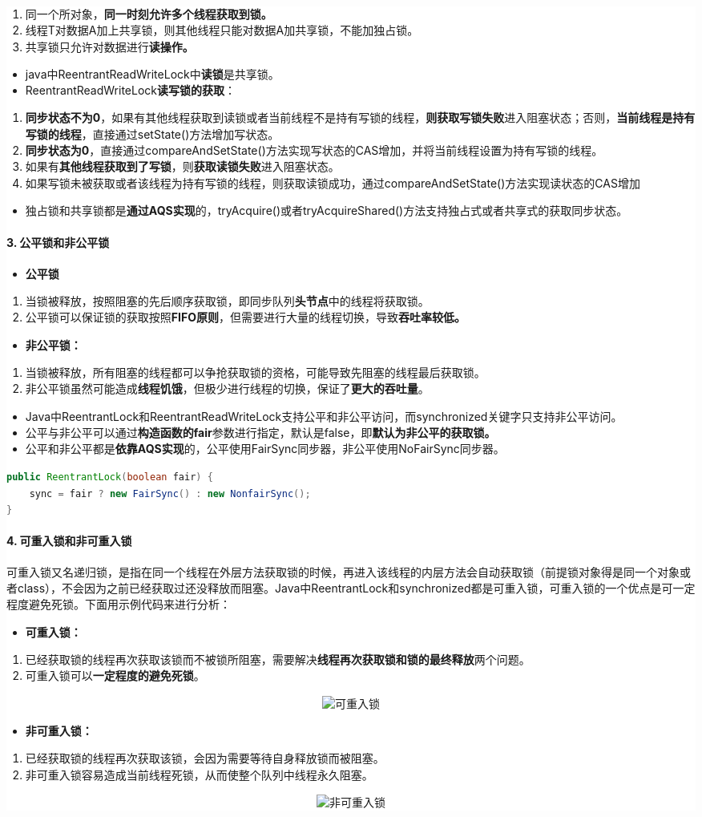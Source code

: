 1. 同一个所对象，**同一时刻允许多个线程获取到锁。**
2. 线程T对数据A加上共享锁，则其他线程只能对数据A加共享锁，不能加独占锁。
3. 共享锁只允许对数据进行**读操作。**

* java中ReentrantReadWriteLock中**读锁**是共享锁。
* ReentrantReadWriteLock**读写锁的获取**：

1. **同步状态不为0**，如果有其他线程获取到读锁或者当前线程不是持有写锁的线程，**则获取写锁失败**进入阻塞状态；否则，**当前线程是持有写锁的线程**，直接通过setState()方法增加写状态。
2. **同步状态为0**，直接通过compareAndSetState()方法实现写状态的CAS增加，并将当前线程设置为持有写锁的线程。
3. 如果有**其他线程获取到了写锁**，则**获取读锁失败**进入阻塞状态。
4. 如果写锁未被获取或者该线程为持有写锁的线程，则获取读锁成功，通过compareAndSetState()方法实现读状态的CAS增加


* 独占锁和共享锁都是**通过AQS实现**的，tryAcquire()或者tryAcquireShared()方法支持独占式或者共享式的获取同步状态。



#### 3. 公平锁和非公平锁
* **公平锁**
1. 当锁被释放，按照阻塞的先后顺序获取锁，即同步队列**头节点**中的线程将获取锁。
2. 公平锁可以保证锁的获取按照**FIFO原则**，但需要进行大量的线程切换，导致**吞吐率较低。**

* **非公平锁：**
1. 当锁被释放，所有阻塞的线程都可以争抢获取锁的资格，可能导致先阻塞的线程最后获取锁。
2. 非公平锁虽然可能造成**线程饥饿**，但极少进行线程的切换，保证了**更大的吞吐量**。

* Java中ReentrantLock和ReentrantReadWriteLock支持公平和非公平访问，而synchronized关键字只支持非公平访问。
* 公平与非公平可以通过**构造函数的fair**参数进行指定，默认是false，即**默认为非公平的获取锁。**
* 公平和非公平都是**依靠AQS实现**的，公平使用FairSync同步器，非公平使用NoFairSync同步器。
```java
public ReentrantLock(boolean fair) {
    sync = fair ? new FairSync() : new NonfairSync();
}
```

#### 4. 可重入锁和非可重入锁

可重入锁又名递归锁，是指在同一个线程在外层方法获取锁的时候，再进入该线程的内层方法会自动获取锁（前提锁对象得是同一个对象或者class），不会因为之前已经获取过还没释放而阻塞。Java中ReentrantLock和synchronized都是可重入锁，可重入锁的一个优点是可一定程度避免死锁。下面用示例代码来进行分析：

* **可重入锁：**
1. 已经获取锁的线程再次获取该锁而不被锁所阻塞，需要解决**线程再次获取锁和锁的最终释放**两个问题。
2. 可重入锁可以**一定程度的避免死锁**。

<center>

![可重入锁](https://img-blog.csdnimg.cn/20190811153929537.png?x-oss-process=image/watermark,type_ZmFuZ3poZW5naGVpdGk,shadow_10,text_aHR0cHM6Ly9ibG9nLmNzZG4ubmV0L3UwMTQ0NTQ1Mzg=,size_16,color_FFFFFF,t_70)
</center>

* **非可重入锁：**
1. 已经获取锁的线程再次获取该锁，会因为需要等待自身释放锁而被阻塞。
2. 非可重入锁容易造成当前线程死锁，从而使整个队列中线程永久阻塞。


<center>

![非可重入锁](https://img-blog.csdnimg.cn/20190811153940903.png?x-oss-process=image/watermark,type_ZmFuZ3poZW5naGVpdGk,shadow_10,text_aHR0cHM6Ly9ibG9nLmNzZG4ubmV0L3UwMTQ0NTQ1Mzg=,size_16,color_FFFFFF,t_70)
</center>
